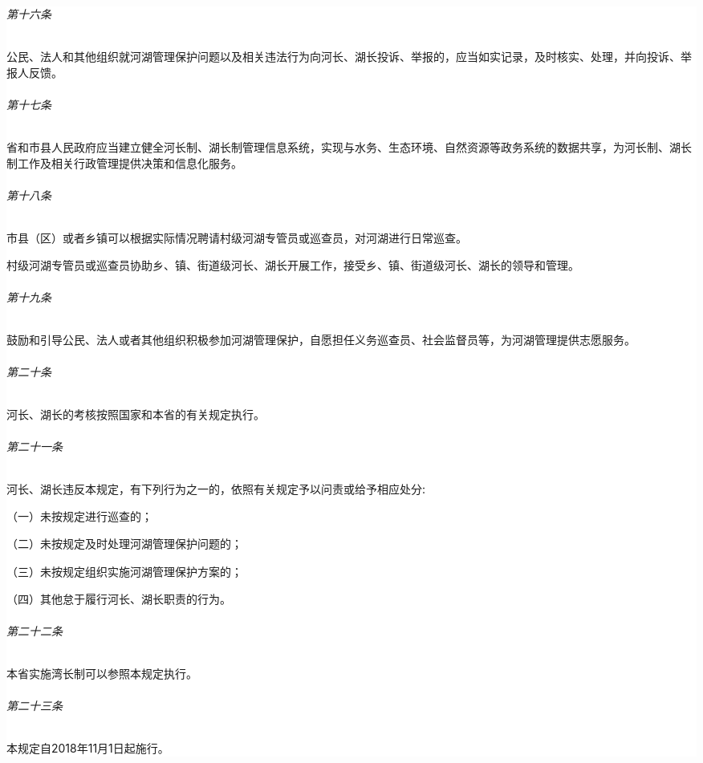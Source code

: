 ###### 第十六条

公民、法人和其他组织就河湖管理保护问题以及相关违法行为向河长、湖长投诉、举报的，应当如实记录，及时核实、处理，并向投诉、举报人反馈。

###### 第十七条

省和市县人民政府应当建立健全河长制、湖长制管理信息系统，实现与水务、生态环境、自然资源等政务系统的数据共享，为河长制、湖长制工作及相关行政管理提供决策和信息化服务。

###### 第十八条

市县（区）或者乡镇可以根据实际情况聘请村级河湖专管员或巡查员，对河湖进行日常巡查。

村级河湖专管员或巡查员协助乡、镇、街道级河长、湖长开展工作，接受乡、镇、街道级河长、湖长的领导和管理。

###### 第十九条

鼓励和引导公民、法人或者其他组织积极参加河湖管理保护，自愿担任义务巡查员、社会监督员等，为河湖管理提供志愿服务。

###### 第二十条

河长、湖长的考核按照国家和本省的有关规定执行。

###### 第二十一条

河长、湖长违反本规定，有下列行为之一的，依照有关规定予以问责或给予相应处分:

（一）未按规定进行巡查的；

（二）未按规定及时处理河湖管理保护问题的；

（三）未按规定组织实施河湖管理保护方案的；

（四）其他怠于履行河长、湖长职责的行为。

###### 第二十二条

本省实施湾长制可以参照本规定执行。

###### 第二十三条

本规定自2018年11月1日起施行。
